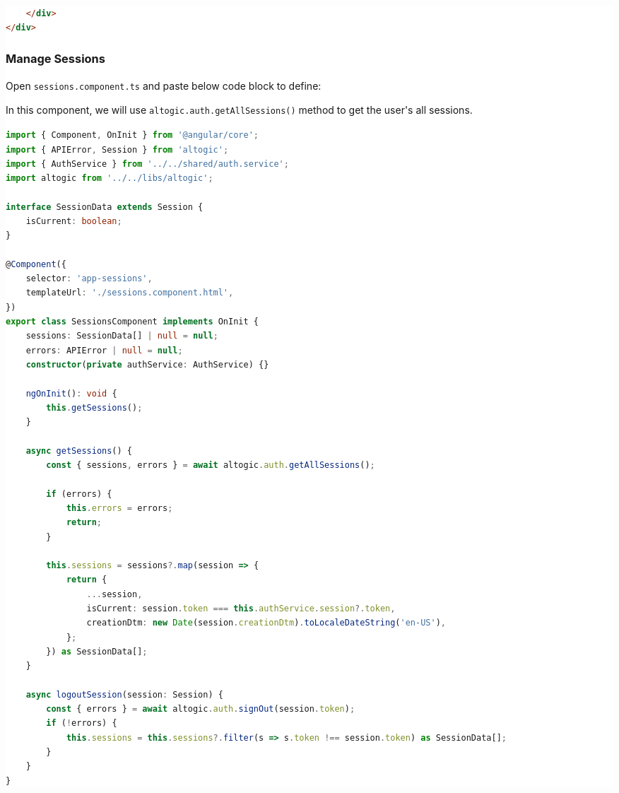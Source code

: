 ```html title="/src/app/components/avatar/avatar.component.html"
	</div>
</div>
```

### Manage Sessions

Open `sessions.component.ts` and paste below code block to define:

In this component, we will use `altogic.auth.getAllSessions()` method to get the user's all sessions.

```ts title="/src/app/components/sessions/sessions.component.ts"
import { Component, OnInit } from '@angular/core';
import { APIError, Session } from 'altogic';
import { AuthService } from '../../shared/auth.service';
import altogic from '../../libs/altogic';

interface SessionData extends Session {
	isCurrent: boolean;
}

@Component({
	selector: 'app-sessions',
	templateUrl: './sessions.component.html',
})
export class SessionsComponent implements OnInit {
	sessions: SessionData[] | null = null;
	errors: APIError | null = null;
	constructor(private authService: AuthService) {}

	ngOnInit(): void {
		this.getSessions();
	}

	async getSessions() {
		const { sessions, errors } = await altogic.auth.getAllSessions();

		if (errors) {
			this.errors = errors;
			return;
		}

		this.sessions = sessions?.map(session => {
			return {
				...session,
				isCurrent: session.token === this.authService.session?.token,
				creationDtm: new Date(session.creationDtm).toLocaleDateString('en-US'),
			};
		}) as SessionData[];
	}

	async logoutSession(session: Session) {
		const { errors } = await altogic.auth.signOut(session.token);
		if (!errors) {
			this.sessions = this.sessions?.filter(s => s.token !== session.token) as SessionData[];
		}
	}
}
```
